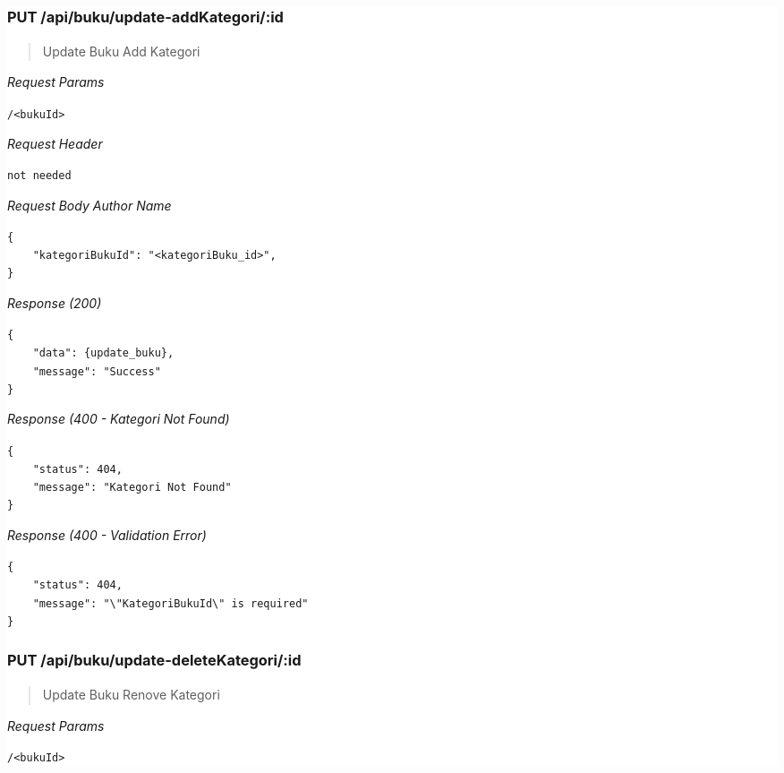 ### PUT /api/buku/update-addKategori/:id

> Update Buku Add Kategori

_Request Params_

```
/<bukuId>
```

_Request Header_

```
not needed
```

_Request Body Author Name_

```
{
    "kategoriBukuId": "<kategoriBuku_id>",
}
```

_Response (200)_

```
{
    "data": {update_buku},
    "message": "Success"
}
```

_Response (400 - Kategori Not Found)_

```
{
    "status": 404,
    "message": "Kategori Not Found"
}
```

_Response (400 - Validation Error)_

```
{
    "status": 404,
    "message": "\"KategoriBukuId\" is required"
}
```

### PUT /api/buku/update-deleteKategori/:id

> Update Buku Renove Kategori

_Request Params_

```
/<bukuId>
```
